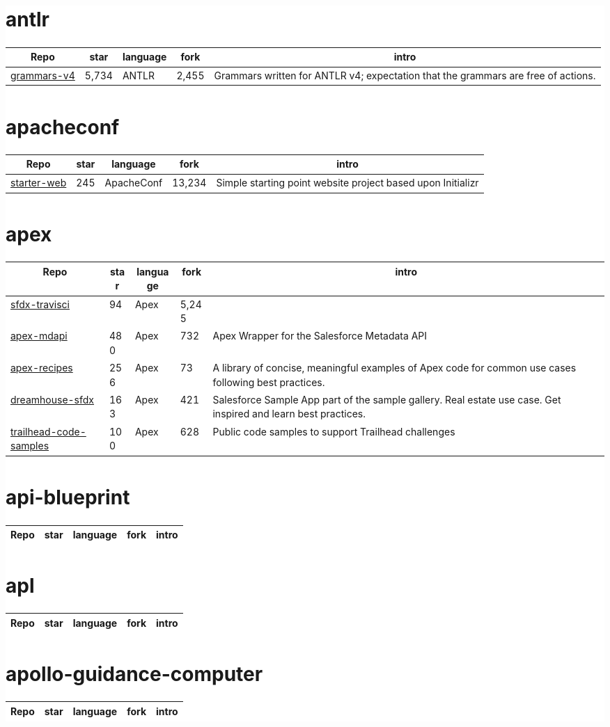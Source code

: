 

# antlr

Repo|star|language|fork|intro
-|-|-|-|-
[grammars-v4](https://github.com/antlr/grammars-v4)|5,734|ANTLR|2,455|Grammars written for ANTLR v4; expectation that the grammars are free of actions.


# apacheconf

Repo|star|language|fork|intro
-|-|-|-|-
[starter-web](https://github.com/scm-ninja/starter-web)|245|ApacheConf|13,234|Simple starting point website project based upon Initializr


# apex

Repo|star|language|fork|intro
-|-|-|-|-
[sfdx-travisci](https://github.com/forcedotcom/sfdx-travisci)|94|Apex|5,245|
[apex-mdapi](https://github.com/financialforcedev/apex-mdapi)|480|Apex|732|Apex Wrapper for the Salesforce Metadata API
[apex-recipes](https://github.com/trailheadapps/apex-recipes)|256|Apex|73|A library of concise, meaningful examples of Apex code for common use cases following best practices.
[dreamhouse-sfdx](https://github.com/trailheadapps/dreamhouse-sfdx)|163|Apex|421|Salesforce Sample App part of the sample gallery. Real estate use case. Get inspired and learn best practices.
[trailhead-code-samples](https://github.com/developerforce/trailhead-code-samples)|100|Apex|628|Public code samples to support Trailhead challenges


# api-blueprint

Repo|star|language|fork|intro
-|-|-|-|-



# apl

Repo|star|language|fork|intro
-|-|-|-|-



# apollo-guidance-computer

Repo|star|language|fork|intro
-|-|-|-|-
